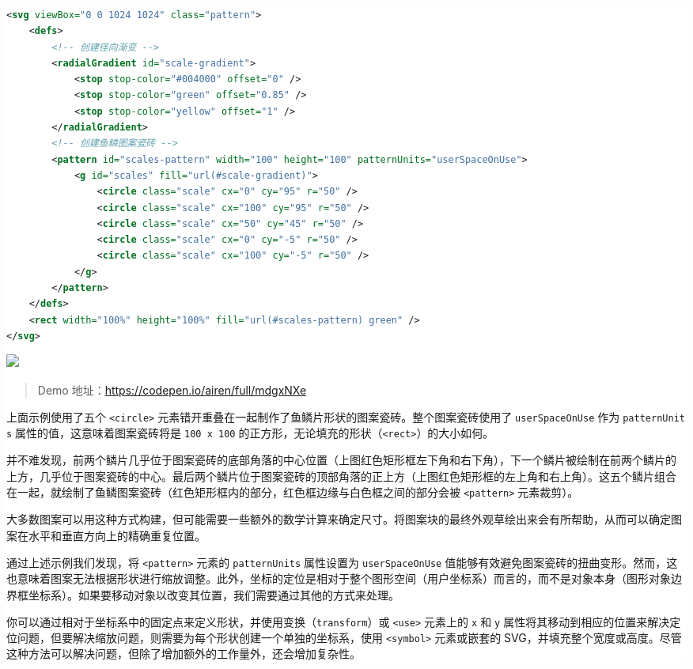```XML
<svg viewBox="0 0 1024 1024" class="pattern">
    <defs>
        <!-- 创建径向渐变 -->
        <radialGradient id="scale-gradient">
            <stop stop-color="#004000" offset="0" />
            <stop stop-color="green" offset="0.85" />
            <stop stop-color="yellow" offset="1" />
        </radialGradient>
        <!-- 创建鱼鳞图案瓷砖 -->
        <pattern id="scales-pattern" width="100" height="100" patternUnits="userSpaceOnUse">
            <g id="scales" fill="url(#scale-gradient)">
                <circle class="scale" cx="0" cy="95" r="50" />
                <circle class="scale" cx="100" cy="95" r="50" />
                <circle class="scale" cx="50" cy="45" r="50" />
                <circle class="scale" cx="0" cy="-5" r="50" />
                <circle class="scale" cx="100" cy="-5" r="50" />
            </g>
        </pattern>
    </defs>
    <rect width="100%" height="100%" fill="url(#scales-pattern) green" />
</svg>
```

  


![](https://p3-juejin.byteimg.com/tos-cn-i-k3u1fbpfcp/196371dcbd114fe7897950ef68c13c2d~tplv-k3u1fbpfcp-jj-mark:0:0:0:0:q75.image#?w=2000&h=893&s=843171&e=jpg&b=050505)

  


> Demo 地址：https://codepen.io/airen/full/mdgxNXe

  


上面示例使用了五个 `<circle>` 元素错开重叠在一起制作了鱼鳞片形状的图案瓷砖。整个图案瓷砖使用了 `userSpaceOnUse` 作为 `patternUnits` 属性的值，这意味着图案瓷砖将是 `100 x 100` 的正方形，无论填充的形状（`<rect>`）的大小如何。

  


并不难发现，前两个鳞片几乎位于图案瓷砖的底部角落的中心位置（上图红色矩形框左下角和右下角），下一个鳞片被绘制在前两个鳞片的上方，几乎位于图案瓷砖的中心。最后两个鳞片位于图案瓷砖的顶部角落的正上方（上图红色矩形框的左上角和右上角）。这五个鳞片组合在一起，就绘制了鱼鳞图案瓷砖（红色矩形框内的部分，红色框边缘与白色框之间的部分会被 `<pattern>` 元素裁剪）。

  


大多数图案可以用这种方式构建，但可能需要一些额外的数学计算来确定尺寸。将图案块的最终外观草绘出来会有所帮助，从而可以确定图案在水平和垂直方向上的精确重复位置。

  


通过上述示例我们发现，将 `<pattern>` 元素的 `patternUnits` 属性设置为 `userSpaceOnUse` 值能够有效避免图案瓷砖的扭曲变形。然而，这也意味着图案无法根据形状进行缩放调整。此外，坐标的定位是相对于整个图形空间（用户坐标系）而言的，而不是对象本身（图形对象边界框坐标系）。如果要移动对象以改变其位置，我们需要通过其他的方式来处理。

  


你可以通过相对于坐标系中的固定点来定义形状，并使用变换（`transform`）或 `<use>` 元素上的 `x` 和 `y` 属性将其移动到相应的位置来解决定位问题，但要解决缩放问题，则需要为每个形状创建一个单独的坐标系，使用 `<symbol>` 元素或嵌套的 SVG，并填充整个宽度或高度。尽管这种方法可以解决问题，但除了增加额外的工作量外，还会增加复杂性。

  